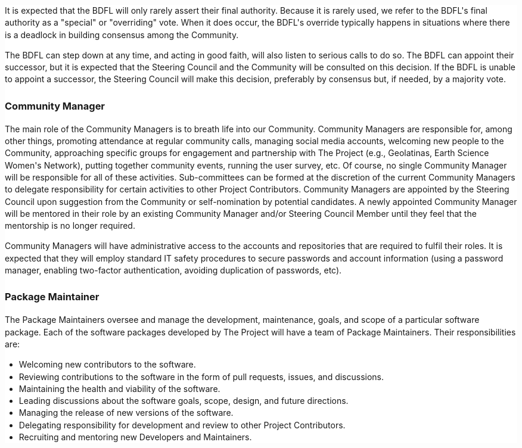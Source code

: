 It is expected that the BDFL will only rarely assert their final authority.
Because it is rarely used, we refer to the BDFL's final authority as a
"special" or "overriding" vote.
When it does occur, the BDFL's override typically happens in situations where
there is a deadlock in building consensus among the Community.

The BDFL can step down at any time, and acting in good faith, will also listen
to serious calls to do so.
The BDFL can appoint their successor, but it is expected that the Steering
Council and the Community will be consulted on this decision.
If the BDFL is unable to appoint a successor, the Steering Council will make
this decision, preferably by consensus but, if needed, by a majority vote.

### Community Manager

The main role of the Community Managers is to breath life into our Community.
Community Managers are responsible for, among other things,
promoting attendance at regular community calls, managing social media
accounts, welcoming new people to the Community, approaching specific groups
for engagement and partnership with The Project (e.g., Geolatinas, Earth
Science Women's Network), putting together
community events, running the user survey, etc.
Of course, no single Community Manager will be responsible for all of these
activities.
Sub-committees can be formed at the discretion of the current Community
Managers to delegate responsibility for certain activities to other Project
Contributors.
Community Managers are appointed by the Steering Council upon suggestion from
the Community or self-nomination by potential candidates.
A newly appointed Community Manager will be mentored in their role by an
existing Community Manager and/or Steering Council Member until they feel that
the mentorship is no longer required.

Community Managers will have administrative access to the accounts and
repositories that are required to fulfil their roles.
It is expected that they will employ standard IT safety procedures to secure
passwords and account information (using a password manager, enabling
two-factor authentication, avoiding duplication of passwords, etc).

### Package Maintainer

The Package Maintainers oversee and manage the development, maintenance,
goals, and scope of a particular software package.
Each of the software packages developed by The Project will have a team of
Package Maintainers.
Their responsibilities are:

* Welcoming new contributors to the software.
* Reviewing contributions to the software in the form of pull requests, issues,
  and discussions.
* Maintaining the health and viability of the software.
* Leading discussions about the software goals, scope, design, and 
  future directions.
* Managing the release of new versions of the software.
* Delegating responsibility for development and review to other Project
  Contributors.
* Recruiting and mentoring new Developers and Maintainers.

